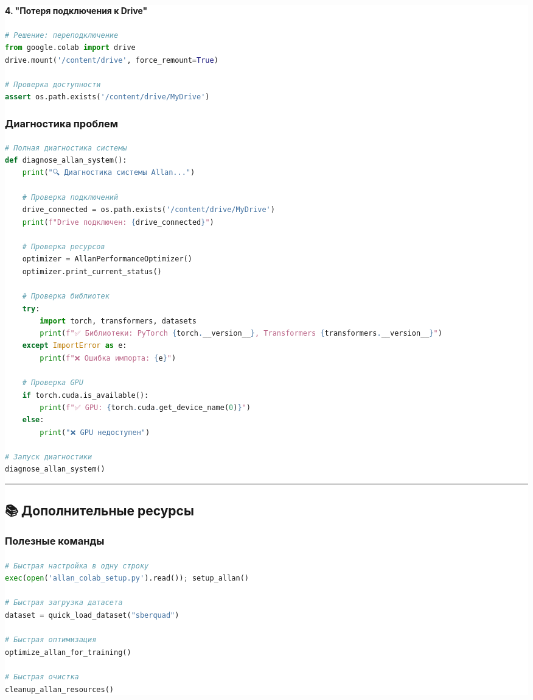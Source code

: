 #### 4. "Потеря подключения к Drive"
```python
# Решение: переподключение
from google.colab import drive
drive.mount('/content/drive', force_remount=True)

# Проверка доступности
assert os.path.exists('/content/drive/MyDrive')
```

### Диагностика проблем

```python
# Полная диагностика системы
def diagnose_allan_system():
    print("🔍 Диагностика системы Allan...")
    
    # Проверка подключений
    drive_connected = os.path.exists('/content/drive/MyDrive')
    print(f"Drive подключен: {drive_connected}")
    
    # Проверка ресурсов
    optimizer = AllanPerformanceOptimizer()
    optimizer.print_current_status()
    
    # Проверка библиотек
    try:
        import torch, transformers, datasets
        print(f"✅ Библиотеки: PyTorch {torch.__version__}, Transformers {transformers.__version__}")
    except ImportError as e:
        print(f"❌ Ошибка импорта: {e}")
    
    # Проверка GPU
    if torch.cuda.is_available():
        print(f"✅ GPU: {torch.cuda.get_device_name(0)}")
    else:
        print("❌ GPU недоступен")

# Запуск диагностики
diagnose_allan_system()
```

---

## 📚 Дополнительные ресурсы

### Полезные команды

```python
# Быстрая настройка в одну строку
exec(open('allan_colab_setup.py').read()); setup_allan()

# Быстрая загрузка датасета
dataset = quick_load_dataset("sberquad")

# Быстрая оптимизация
optimize_allan_for_training()

# Быстрая очистка
cleanup_allan_resources()
```
